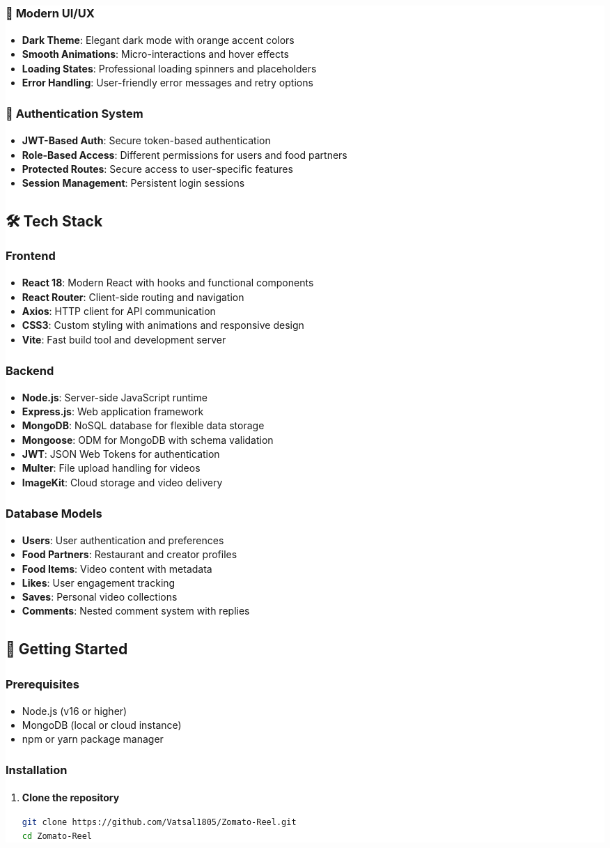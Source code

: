 ### 🎨 **Modern UI/UX**
- **Dark Theme**: Elegant dark mode with orange accent colors
- **Smooth Animations**: Micro-interactions and hover effects
- **Loading States**: Professional loading spinners and placeholders
- **Error Handling**: User-friendly error messages and retry options

### 🔐 **Authentication System**
- **JWT-Based Auth**: Secure token-based authentication
- **Role-Based Access**: Different permissions for users and food partners
- **Protected Routes**: Secure access to user-specific features
- **Session Management**: Persistent login sessions

## 🛠️ Tech Stack

### **Frontend**
- **React 18**: Modern React with hooks and functional components
- **React Router**: Client-side routing and navigation
- **Axios**: HTTP client for API communication
- **CSS3**: Custom styling with animations and responsive design
- **Vite**: Fast build tool and development server

### **Backend**
- **Node.js**: Server-side JavaScript runtime
- **Express.js**: Web application framework
- **MongoDB**: NoSQL database for flexible data storage
- **Mongoose**: ODM for MongoDB with schema validation
- **JWT**: JSON Web Tokens for authentication
- **Multer**: File upload handling for videos
- **ImageKit**: Cloud storage and video delivery

### **Database Models**
- **Users**: User authentication and preferences
- **Food Partners**: Restaurant and creator profiles
- **Food Items**: Video content with metadata
- **Likes**: User engagement tracking
- **Saves**: Personal video collections
- **Comments**: Nested comment system with replies

## 🚀 Getting Started

### Prerequisites
- Node.js (v16 or higher)
- MongoDB (local or cloud instance)
- npm or yarn package manager

### Installation

1. **Clone the repository**
   ```bash
   git clone https://github.com/Vatsal1805/Zomato-Reel.git
   cd Zomato-Reel
   ```
